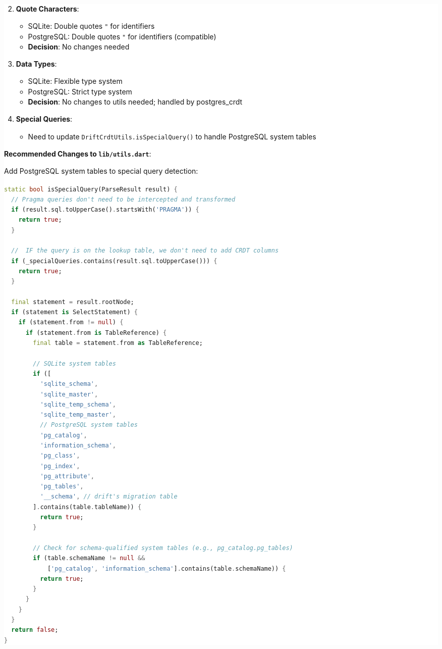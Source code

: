 2. **Quote Characters**:
   - SQLite: Double quotes `"` for identifiers
   - PostgreSQL: Double quotes `"` for identifiers (compatible)
   - **Decision**: No changes needed

3. **Data Types**:
   - SQLite: Flexible type system
   - PostgreSQL: Strict type system
   - **Decision**: No changes to utils needed; handled by postgres_crdt

4. **Special Queries**:
   - Need to update `DriftCrdtUtils.isSpecialQuery()` to handle PostgreSQL system tables

**Recommended Changes to `lib/utils.dart`**:

Add PostgreSQL system tables to special query detection:

```dart
static bool isSpecialQuery(ParseResult result) {
  // Pragma queries don't need to be intercepted and transformed
  if (result.sql.toUpperCase().startsWith('PRAGMA')) {
    return true;
  }

  //  IF the query is on the lookup table, we don't need to add CRDT columns
  if (_specialQueries.contains(result.sql.toUpperCase())) {
    return true;
  }

  final statement = result.rootNode;
  if (statement is SelectStatement) {
    if (statement.from != null) {
      if (statement.from is TableReference) {
        final table = statement.from as TableReference;

        // SQLite system tables
        if ([
          'sqlite_schema',
          'sqlite_master',
          'sqlite_temp_schema',
          'sqlite_temp_master',
          // PostgreSQL system tables
          'pg_catalog',
          'information_schema',
          'pg_class',
          'pg_index',
          'pg_attribute',
          'pg_tables',
          '__schema', // drift's migration table
        ].contains(table.tableName)) {
          return true;
        }

        // Check for schema-qualified system tables (e.g., pg_catalog.pg_tables)
        if (table.schemaName != null &&
            ['pg_catalog', 'information_schema'].contains(table.schemaName)) {
          return true;
        }
      }
    }
  }
  return false;
}
```
